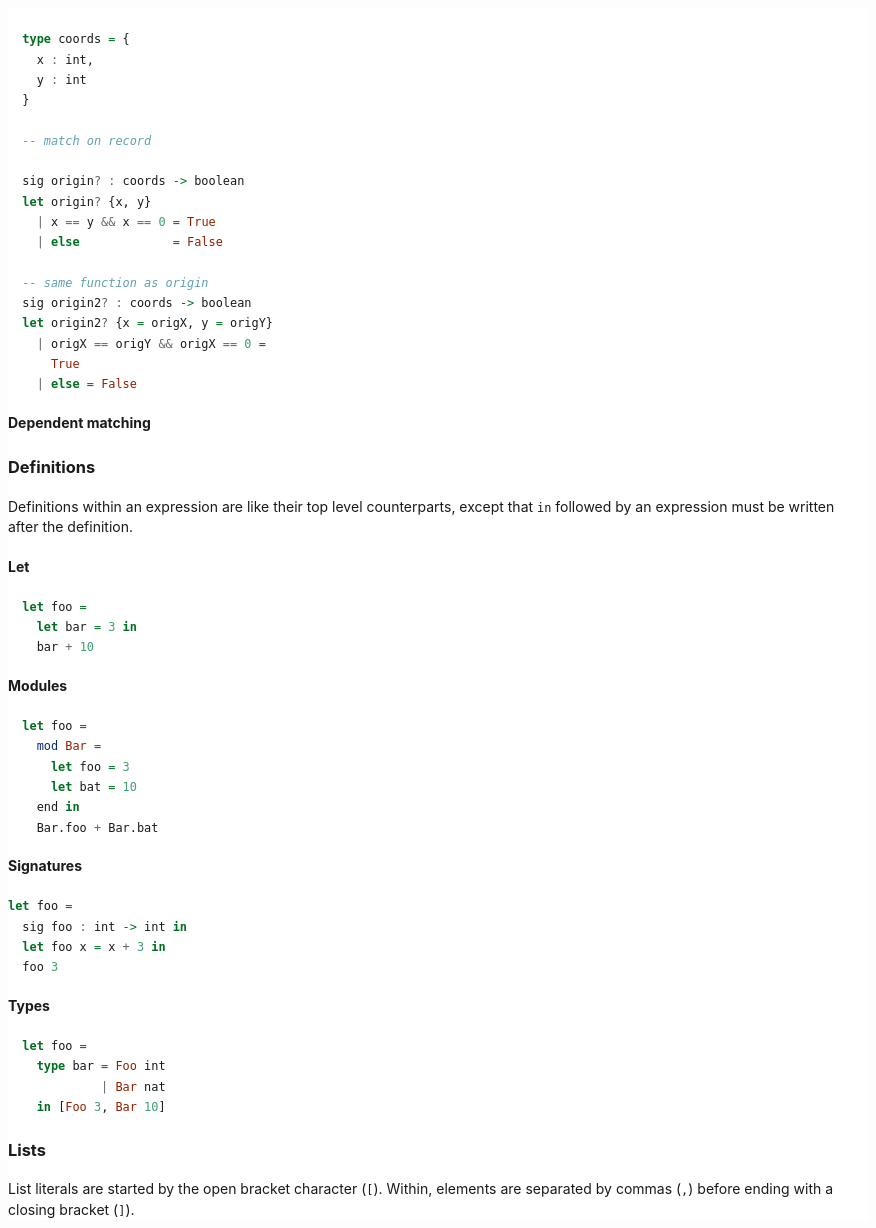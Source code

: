 ```haskell

  type coords = {
    x : int,
    y : int
  }

  -- match on record

  sig origin? : coords -> boolean
  let origin? {x, y}
    | x == y && x == 0 = True
    | else             = False

  -- same function as origin
  sig origin2? : coords -> boolean
  let origin2? {x = origX, y = origY}
    | origX == origY && origX == 0 =
      True
    | else = False
```
#### Dependent matching

### Definitions
Definitions within an expression are like their top level
counterparts, except that `in` followed by an expression must be
written after the definition.

#### Let
```haskell
  let foo =
    let bar = 3 in
    bar + 10
```
#### Modules
```haskell
  let foo =
    mod Bar =
      let foo = 3
      let bat = 10
    end in
    Bar.foo + Bar.bat
```
#### Signatures
```haskell
let foo =
  sig foo : int -> int in
  let foo x = x + 3 in
  foo 3
```
#### Types
```haskell
  let foo =
    type bar = Foo int
             | Bar nat
    in [Foo 3, Bar 10]
```
### Lists
List literals are started by the open bracket character (`[`). Within,
elements are separated by commas (`,`) before ending with a closing
bracket (`]`).
